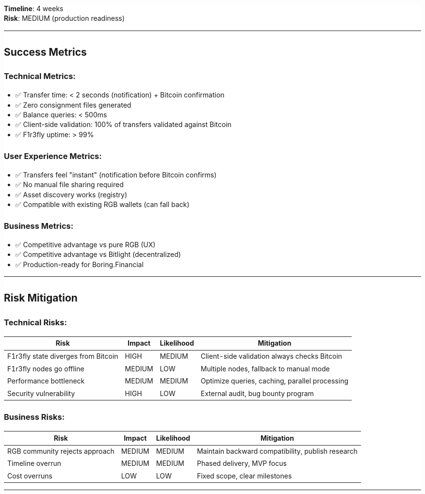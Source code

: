 **Timeline**: 4 weeks  
**Risk**: MEDIUM (production readiness)

---

## **Success Metrics**

### **Technical Metrics**:
- ✅ Transfer time: < 2 seconds (notification) + Bitcoin confirmation
- ✅ Zero consignment files generated
- ✅ Balance queries: < 500ms
- ✅ Client-side validation: 100% of transfers validated against Bitcoin
- ✅ F1r3fly uptime: > 99%

### **User Experience Metrics**:
- ✅ Transfers feel "instant" (notification before Bitcoin confirms)
- ✅ No manual file sharing required
- ✅ Asset discovery works (registry)
- ✅ Compatible with existing RGB wallets (can fall back)

### **Business Metrics**:
- ✅ Competitive advantage vs pure RGB (UX)
- ✅ Competitive advantage vs Bitlight (decentralized)
- ✅ Production-ready for Boring.Financial

---

## **Risk Mitigation**

### **Technical Risks**:

| Risk | Impact | Likelihood | Mitigation |
|------|--------|------------|------------|
| F1r3fly state diverges from Bitcoin | HIGH | MEDIUM | Client-side validation always checks Bitcoin |
| F1r3fly nodes go offline | MEDIUM | LOW | Multiple nodes, fallback to manual mode |
| Performance bottleneck | MEDIUM | MEDIUM | Optimize queries, caching, parallel processing |
| Security vulnerability | HIGH | LOW | External audit, bug bounty program |

### **Business Risks**:

| Risk | Impact | Likelihood | Mitigation |
|------|--------|------------|------------|
| RGB community rejects approach | MEDIUM | MEDIUM | Maintain backward compatibility, publish research |
| Timeline overrun | MEDIUM | MEDIUM | Phased delivery, MVP focus |
| Cost overruns | LOW | LOW | Fixed scope, clear milestones |

---
